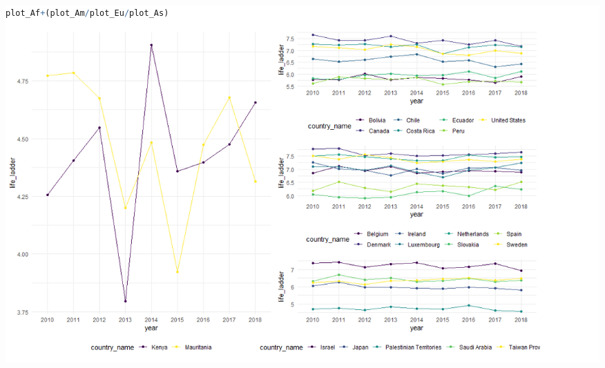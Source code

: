 ``` r
plot_Af+(plot_Am/plot_Eu/plot_As)
```

<img src="time_files/figure-gfm/unnamed-chunk-5-1.png" width="90%" />
